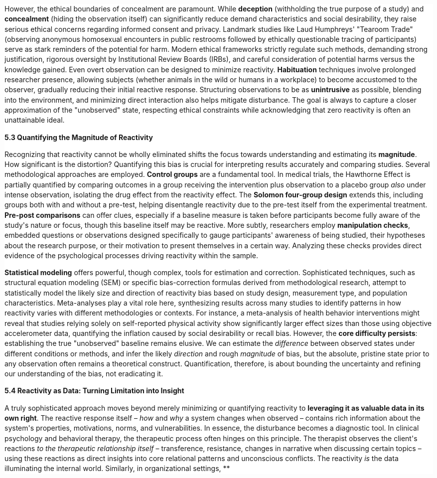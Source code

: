 However, the ethical boundaries of concealment are paramount. While **deception** (withholding the true purpose of a study) and **concealment** (hiding the observation itself) can significantly reduce demand characteristics and social desirability, they raise serious ethical concerns regarding informed consent and privacy. Landmark studies like Laud Humphreys' "Tearoom Trade" (observing anonymous homosexual encounters in public restrooms followed by ethically questionable tracing of participants) serve as stark reminders of the potential for harm. Modern ethical frameworks strictly regulate such methods, demanding strong justification, rigorous oversight by Institutional Review Boards (IRBs), and careful consideration of potential harms versus the knowledge gained. Even overt observation can be designed to minimize reactivity. **Habituation** techniques involve prolonged researcher presence, allowing subjects (whether animals in the wild or humans in a workplace) to become accustomed to the observer, gradually reducing their initial reactive response. Structuring observations to be as **unintrusive** as possible, blending into the environment, and minimizing direct interaction also helps mitigate disturbance. The goal is always to capture a closer approximation of the "unobserved" state, respecting ethical constraints while acknowledging that zero reactivity is often an unattainable ideal.

**5.3 Quantifying the Magnitude of Reactivity**

Recognizing that reactivity cannot be wholly eliminated shifts the focus towards understanding and estimating its **magnitude**. How significant is the distortion? Quantifying this bias is crucial for interpreting results accurately and comparing studies. Several methodological approaches are employed. **Control groups** are a fundamental tool. In medical trials, the Hawthorne Effect is partially quantified by comparing outcomes in a group receiving the intervention plus observation to a placebo group *also* under intense observation, isolating the drug effect from the reactivity effect. The **Solomon four-group design** extends this, including groups both with and without a pre-test, helping disentangle reactivity due to the pre-test itself from the experimental treatment. **Pre-post comparisons** can offer clues, especially if a baseline measure is taken before participants become fully aware of the study's nature or focus, though this baseline itself may be reactive. More subtly, researchers employ **manipulation checks**, embedded questions or observations designed specifically to gauge participants' awareness of being studied, their hypotheses about the research purpose, or their motivation to present themselves in a certain way. Analyzing these checks provides direct evidence of the psychological processes driving reactivity within the sample.

**Statistical modeling** offers powerful, though complex, tools for estimation and correction. Sophisticated techniques, such as structural equation modeling (SEM) or specific bias-correction formulas derived from methodological research, attempt to statistically model the likely size and direction of reactivity bias based on study design, measurement type, and population characteristics. Meta-analyses play a vital role here, synthesizing results across many studies to identify patterns in how reactivity varies with different methodologies or contexts. For instance, a meta-analysis of health behavior interventions might reveal that studies relying solely on self-reported physical activity show significantly larger effect sizes than those using objective accelerometer data, quantifying the inflation caused by social desirability or recall bias. However, the **core difficulty persists**: establishing the true "unobserved" baseline remains elusive. We can estimate the *difference* between observed states under different conditions or methods, and infer the likely *direction* and rough *magnitude* of bias, but the absolute, pristine state prior to any observation often remains a theoretical construct. Quantification, therefore, is about bounding the uncertainty and refining our understanding of the bias, not eradicating it.

**5.4 Reactivity as Data: Turning Limitation into Insight**

A truly sophisticated approach moves beyond merely minimizing or quantifying reactivity to **leveraging it as valuable data in its own right**. The reactive response itself – *how* and *why* a system changes when observed – contains rich information about the system's properties, motivations, norms, and vulnerabilities. In essence, the disturbance becomes a diagnostic tool. In clinical psychology and behavioral therapy, the therapeutic process often hinges on this principle. The therapist observes the client's reactions *to the therapeutic relationship itself* – transference, resistance, changes in narrative when discussing certain topics – using these reactions as direct insights into core relational patterns and unconscious conflicts. The reactivity *is* the data illuminating the internal world. Similarly, in organizational settings, **
